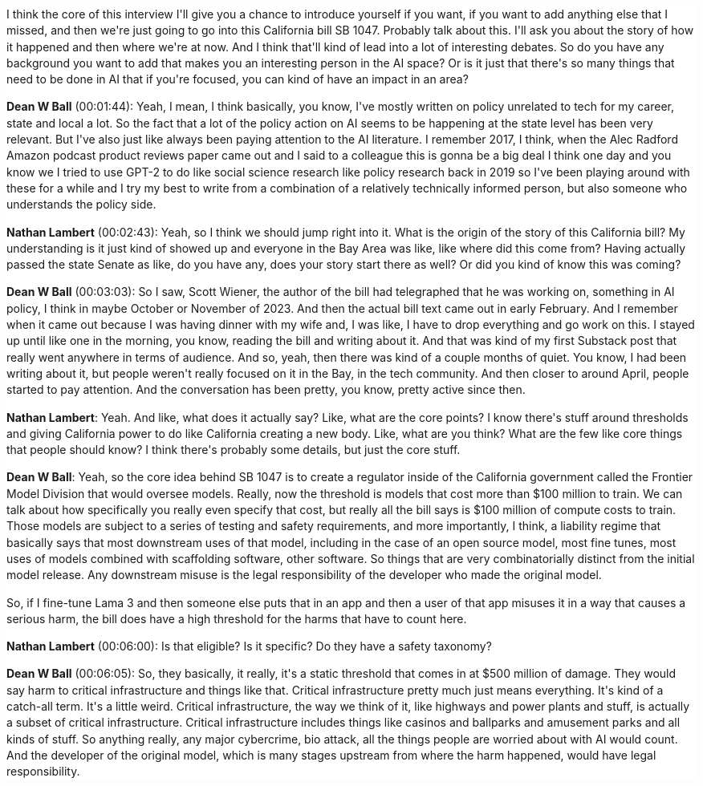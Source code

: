 I think the core of this interview I\'ll give you a chance to introduce yourself if you want, if you want to add anything else that I missed, and then we\'re just going to go into this California bill SB 1047. Probably talk about this. I\'ll ask you about the story of how it happened and then where we\'re at now. And I think that\'ll kind of lead into a lot of interesting debates. So do you have any background you want to add that makes you an interesting person in the AI space? Or is it just that there\'s so many things that need to be done in AI that if you\'re focused, you can kind of have an impact in an area?

**Dean W Ball** (00:01:44): Yeah, I mean, I think basically, you know, I\'ve mostly written on policy unrelated to tech for my career, state and local a lot. So the fact that a lot of the policy action on AI seems to be happening at the state level has been very relevant. But I\'ve also just like always been paying attention to the AI literature. I remember 2017, I think, when the Alec Radford Amazon podcast product reviews paper came out and I said to a colleague this is gonna be a big deal I think one day and you know we I tried to use GPT-2 to do like social science research like policy research back in 2019 so I\'ve been playing around with these for a while and I try my best to write from a combination of a relatively technically informed person, but also someone who understands the policy side.

**Nathan Lambert** (00:02:43): Yeah, so I think we should jump right into it. What is the origin of the story of this California bill? My understanding is it just kind of showed up and everyone in the Bay Area was like, like where did this come from? Having actually passed the state Senate as like, do you have any, does your story start there as well? Or did you kind of know this was coming?

**Dean W Ball** (00:03:03): So I saw, Scott Wiener, the author of the bill had telegraphed that he was working on, something in AI policy, I think in maybe October or November of 2023. And then the actual bill text came out in early February. And I remember when it came out because I was having dinner with my wife and, I was like, I have to drop everything and go work on this. I stayed up until like one in the morning, you know, reading the bill and writing about it. And that was kind of my first Substack post that really went anywhere in terms of audience. And so, yeah, then there was kind of a couple months of quiet. You know, I had been writing about it, but people weren\'t really focused on it in the Bay, in the tech community. And then closer to around April, people started to pay attention. And the conversation has been pretty, you know, pretty active since then.

**Nathan Lambert**: Yeah. And like, what does it actually say? Like, what are the core points? I know there\'s stuff around thresholds and giving California power to do like California creating a new body. Like, what are you think? What are the few like core things that people should know? I think there\'s probably some details, but just the core stuff.

**Dean W Ball**: Yeah, so the core idea behind SB 1047 is to create a regulator inside of the California government called the Frontier Model Division that would oversee models. Really, now the threshold is models that cost more than \$100 million to train. We can talk about how specifically you really even specify that cost, but really all the bill says is \$100 million of compute costs to train. Those models are subject to a series of testing and safety requirements, and more importantly, I think, a liability regime that basically says that most downstream uses of that model, including in the case of an open source model, most fine tunes, most uses of models combined with scaffolding software, other software. So things that are very combinatorially distinct from the initial model release. Any downstream misuse is the legal responsibility of the developer who made the original model.

So, if I fine-tune Lama 3 and then someone else puts that in an app and then a user of that app misuses it in a way that causes a serious harm, the bill does have a high threshold for the harms that have to count here.

**Nathan Lambert** (00:06:00): Is that eligible? Is it specific? Do they have a safety taxonomy?

**Dean W Ball** (00:06:05): So, they basically, it really, it\'s a static threshold that comes in at \$500 million of damage. They would say harm to critical infrastructure and things like that. Critical infrastructure pretty much just means everything. It\'s kind of a catch-all term. It\'s a little weird. Critical infrastructure, the way we think of it, like highways and power plants and stuff, is actually a subset of critical infrastructure. Critical infrastructure includes things like casinos and ballparks and amusement parks and all kinds of stuff. So anything really, any major cybercrime, bio attack, all the things people are worried about with AI would count. And the developer of the original model, which is many stages upstream from where the harm happened, would have legal responsibility.
